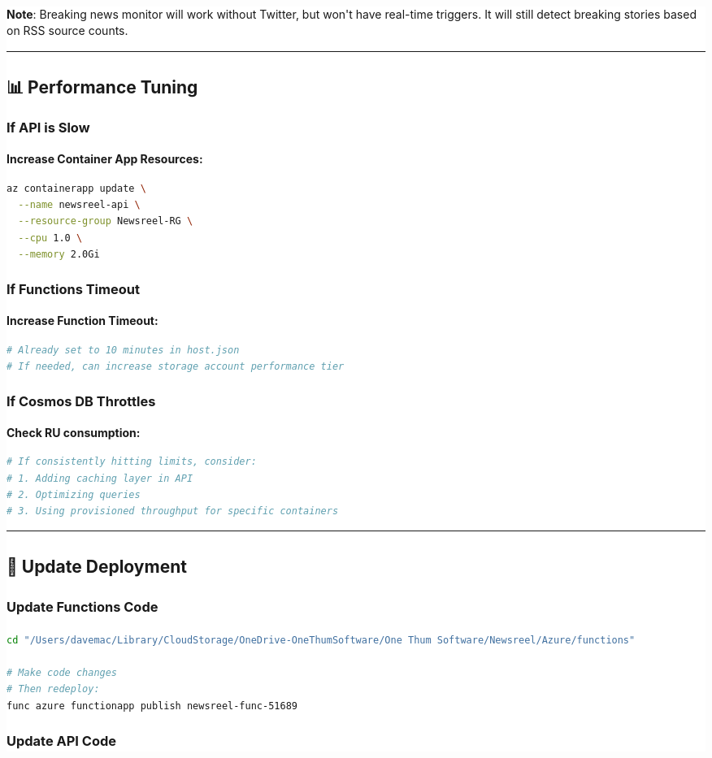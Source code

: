 **Note**: Breaking news monitor will work without Twitter, but won't have real-time triggers. It will still detect breaking stories based on RSS source counts.

---

## 📊 Performance Tuning

### If API is Slow

**Increase Container App Resources:**
```bash
az containerapp update \
  --name newsreel-api \
  --resource-group Newsreel-RG \
  --cpu 1.0 \
  --memory 2.0Gi
```

### If Functions Timeout

**Increase Function Timeout:**
```bash
# Already set to 10 minutes in host.json
# If needed, can increase storage account performance tier
```

### If Cosmos DB Throttles

**Check RU consumption:**
```bash
# If consistently hitting limits, consider:
# 1. Adding caching layer in API
# 2. Optimizing queries
# 3. Using provisioned throughput for specific containers
```

---

## 🔄 Update Deployment

### Update Functions Code

```bash
cd "/Users/davemac/Library/CloudStorage/OneDrive-OneThumSoftware/One Thum Software/Newsreel/Azure/functions"

# Make code changes
# Then redeploy:
func azure functionapp publish newsreel-func-51689
```

### Update API Code
